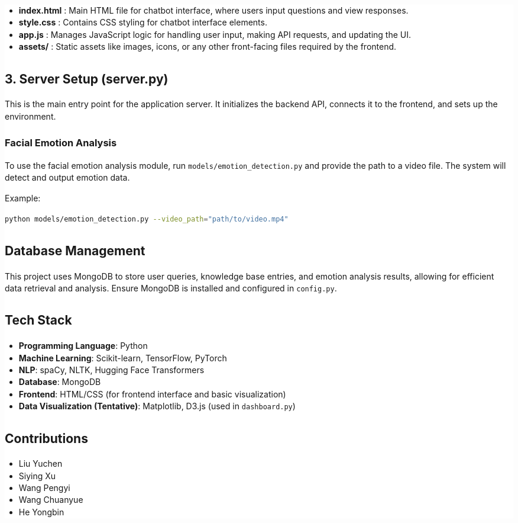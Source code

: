 - **index.html** : Main HTML file for chatbot interface, where users input questions and view responses.
- **style.css** : Contains CSS styling for chatbot interface elements.
- **app.js** : Manages JavaScript logic for handling user input, making API requests, and updating the UI.
- **assets/** : Static assets like images, icons, or any other front-facing files required by the frontend.

## 3. Server Setup (server.py)

This is the main entry point for the application server. It initializes the backend API, connects it to the frontend, and sets up the environment. 


### Facial Emotion Analysis
To use the facial emotion analysis module, run `models/emotion_detection.py` and provide the path to a video file. The system will detect and output emotion data.

Example:
```bash
python models/emotion_detection.py --video_path="path/to/video.mp4"
```

## Database Management
This project uses MongoDB to store user queries, knowledge base entries, and emotion analysis results, allowing for efficient data retrieval and analysis. Ensure MongoDB is installed and configured in `config.py`.

## Tech Stack
- **Programming Language**: Python
- **Machine Learning**: Scikit-learn, TensorFlow, PyTorch
- **NLP**: spaCy, NLTK, Hugging Face Transformers
- **Database**: MongoDB
- **Frontend**: HTML/CSS (for frontend interface and basic visualization)
- **Data Visualization (Tentative)**: Matplotlib, D3.js (used in `dashboard.py`)

## Contributions
- Liu Yuchen
- Siying Xu  
- Wang Pengyi 
- Wang Chuanyue 
- He Yongbin


